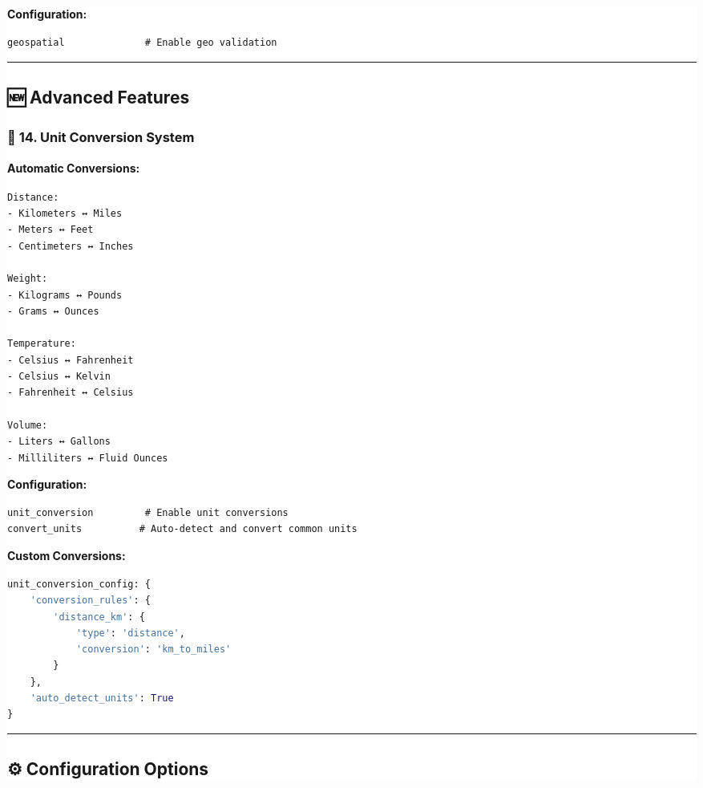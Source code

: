**Configuration:**
```
geospatial              # Enable geo validation
```

---

## 🆕 **Advanced Features**

### 🔄 **14. Unit Conversion System**

**Automatic Conversions:**
```
Distance:
- Kilometers ↔ Miles
- Meters ↔ Feet  
- Centimeters ↔ Inches

Weight:
- Kilograms ↔ Pounds
- Grams ↔ Ounces

Temperature:
- Celsius ↔ Fahrenheit
- Celsius ↔ Kelvin
- Fahrenheit ↔ Celsius

Volume:
- Liters ↔ Gallons
- Milliliters ↔ Fluid Ounces
```

**Configuration:**
```
unit_conversion         # Enable unit conversions
convert_units          # Auto-detect and convert common units
```

**Custom Conversions:**
```python
unit_conversion_config: {
    'conversion_rules': {
        'distance_km': {
            'type': 'distance',
            'conversion': 'km_to_miles'
        }
    },
    'auto_detect_units': True
}
```

---

## ⚙️ Configuration Options
